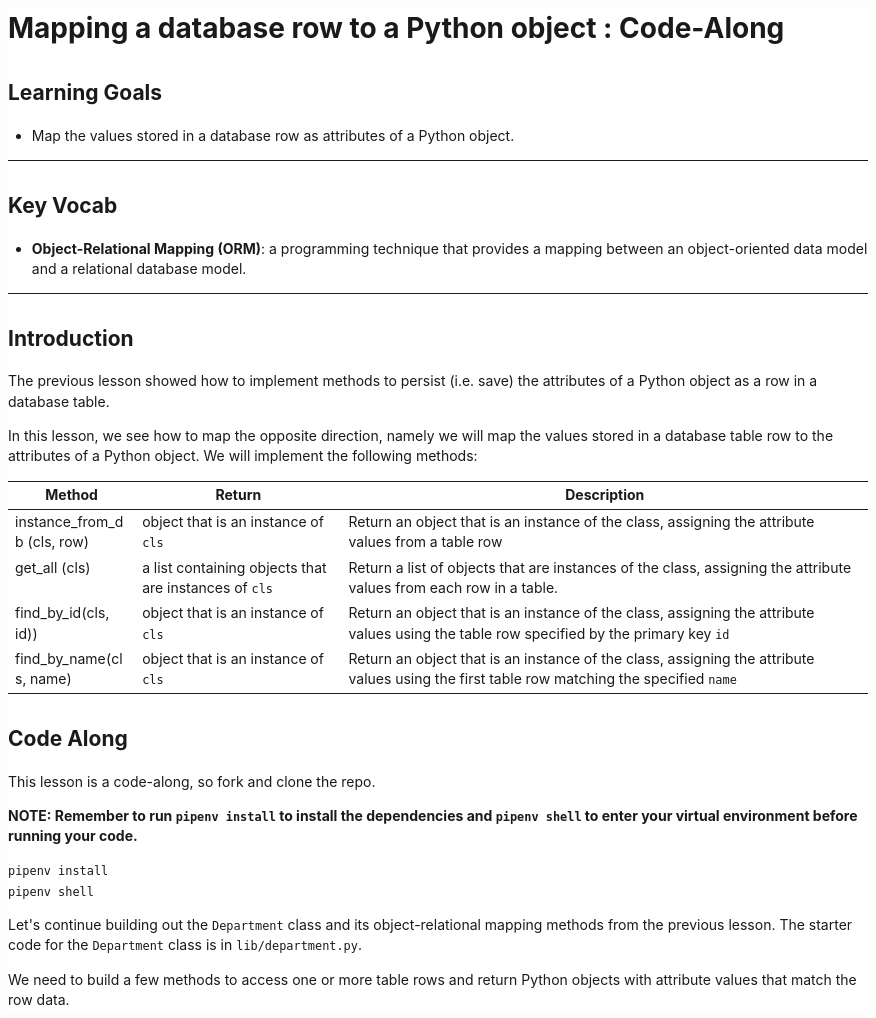 # Mapping a database row to a Python object : Code-Along

## Learning Goals

- Map the values stored in a database row as attributes of a Python object.

---

## Key Vocab

- **Object-Relational Mapping (ORM)**: a programming technique that provides a
  mapping between an object-oriented data model and a relational database model.

---

## Introduction

The previous lesson showed how to implement methods to persist (i.e. save) the
attributes of a Python object as a row in a database table.

In this lesson, we see how to map the opposite direction, namely we will map the
values stored in a database table row to the attributes of a Python object. We
will implement the following methods:

| Method                      | Return                                                | Description                                                                                                                               |
| --------------------------- | ----------------------------------------------------- | ----------------------------------------------------------------------------------------------------------------------------------------- |
| instance_from_db (cls, row) | object that is an instance of `cls`                   | Return an object that is an instance of the class, assigning the attribute values from a table row                                        |
| get_all (cls)               | a list containing objects that are instances of `cls` | Return a list of objects that are instances of the class, assigning the attribute values from each row in a table.                        |
| find_by_id(cls, id))        | object that is an instance of `cls`                   | Return an object that is an instance of the class, assigning the attribute values using the table row specified by the primary key `id`   |
| find_by_name(cls, name)     | object that is an instance of `cls`                   | Return an object that is an instance of the class, assigning the attribute values using the first table row matching the specified `name` |

## Code Along

This lesson is a code-along, so fork and clone the repo.

**NOTE: Remember to run `pipenv install` to install the dependencies and
`pipenv shell` to enter your virtual environment before running your code.**

```bash
pipenv install
pipenv shell
```

Let's continue building out the `Department` class and its object-relational
mapping methods from the previous lesson. The starter code for the `Department`
class is in `lib/department.py`.

We need to build a few methods to access one or more table rows and return
Python objects with attribute values that match the row data.
